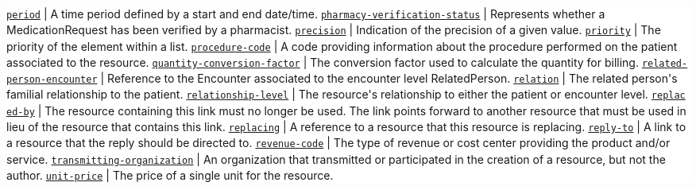  [`period`]                                                  | A time period defined by a start and end date/time.
 [`pharmacy-verification-status`]                            | Represents whether a MedicationRequest has been verified by a pharmacist.
 [`precision`]                                               | Indication of the precision of a given value.
 [`priority`]                                                | The priority of the element within a list.
 [`procedure-code`]                                          | A code providing information about the procedure performed on the patient associated to the resource.
 [`quantity-conversion-factor`]                              | The conversion factor used to calculate the quantity for billing.
 [`related-person-encounter`]                                | Reference to the Encounter associated to the encounter level RelatedPerson.
 [`relation`]                                                | The related person's familial relationship to the patient.
 [`relationship-level`]                                      | The resource's relationship to either the patient or encounter level.
 [`replaced-by`]                                             | The resource containing this link must no longer be used. The link points forward to another resource that must be used in lieu of the resource that contains this link.
 [`replacing`]                                               | A reference to a resource that this resource is replacing.
 [`reply-to`]                                                | A link to a resource that the reply should be directed to.
 [`revenue-code`]                                            | The type of revenue or cost center providing the product and/or service.
 [`transmitting-organization`]                               | An organization that transmitted or participated in the creation of a resource, but not the author.
 [`unit-price`]                                              | The price of a single unit for the resource.

[`account-balance`]: https://fhir-ehr.cerner.com/r4/StructureDefinition/account-balance?_format=json
[`account-presented-form`]: https://fhir-ehr.cerner.com/r4/StructureDefinition/account-presented-form?_format=json
[`account-related-parts`]: https://fhir-ehr.cerner.com/r4/StructureDefinition/account-related-parts?_format=json
[`account-state`]: https://fhir-ehr.cerner.com/r4/StructureDefinition/account-state?_format=json
[`bill-code-schedule`]: https://fhir-ehr.cerner.com/r4/StructureDefinition/bill-code-schedule?_format=json
[`communication-preference`]: https://fhir-ehr.cerner.com/r4/StructureDefinition/communication-preference?_format=json
[`choice-answer`]: https://fhir-ehr.cerner.com/r4/StructureDefinition/choice-answer?_format=json
[`client-instruction`]: https://fhir-ehr.cerner.com/r4/StructureDefinition/client-instruction?_format=json
[`client-organization`]: https://fhir-ehr.cerner.com/r4/StructureDefinition/client-organization?_format=json
[`clinical-instruction`]: https://fhir-ehr.cerner.com/r4/StructureDefinition/clinical-instruction?_format=json
[`condition-course`]: https://fhir-ehr.cerner.com/r4/StructureDefinition/condition-course?_format=json
[`condition-lifecycle-status`]: https://fhir-ehr.cerner.com/r4/StructureDefinition/condition-lifecycle-status?_format=json
[`condition-result`]: https://fhir-ehr.cerner.com/r4/StructureDefinition/condition-result?_format=json
[`coverage-encounter`]: https://fhir-ehr.cerner.com/r4/StructureDefinition/coverage-encounter?_format=json
[`custom-attribute`]: https://fhir-ehr.cerner.com/r4/StructureDefinition/custom-attribute?_format=json
[`description`]: https://fhir-ehr.cerner.com/r4/StructureDefinition/description?_format=json
[`email-status`]: https://fhir-ehr.cerner.com/r4/StructureDefinition/email-status?_format=json
[`estimated-financial-responsibility-amount`]: https://fhir-ehr.cerner.com/r4/StructureDefinition/estimated-financial-responsibility-amount?_format=json
[`estimated-financial-responsibility-not-collected-reason`]: https://fhir-ehr.cerner.com/r4/StructureDefinition/estimated-financial-responsibility-not-collected-reason?_format=json
[`financial-transaction-account-number`]: https://fhir-ehr.cerner.com/r4/StructureDefinition/financial-transaction-account-number?_format=json
[`financial-transaction-alias`]: https://fhir-ehr.cerner.com/r4/StructureDefinition/financial-transaction-alias?_format=json
[`financial-transaction-allocation`]: https://fhir-ehr.cerner.com/r4/StructureDefinition/financial-transaction-allocation?_format=json
[`financial-transaction-amount`]: https://fhir-ehr.cerner.com/r4/StructureDefinition/financial-transaction-amount?_format=json
[`financial-transaction-card-brand`]: https://fhir-ehr.cerner.com/r4/StructureDefinition/financial-transaction-card-brand?_format=json
[`financial-transaction-date`]: https://fhir-ehr.cerner.com/r4/StructureDefinition/financial-transaction-date?_format=json
[`financial-transaction-location`]: https://fhir-ehr.cerner.com/r4/StructureDefinition/financial-transaction-location?_format=json
[`financial-transaction-method`]: https://fhir-ehr.cerner.com/r4/StructureDefinition/financial-transaction-method?_format=json
[`financial-transaction-tendered-amount`]: https://fhir-ehr.cerner.com/r4/StructureDefinition/financial-transaction-tendered-amount?_format=json
[`financial-transaction-type`]: https://fhir-ehr.cerner.com/r4/StructureDefinition/financial-transaction-type?_format=json
[`formatted-text`]: https://fhir-ehr.cerner.com/r4/StructureDefinition/formatted-text?_format=json
[`military-service-connected-indicator`]: https://fhir-ehr.cerner.com/r4/StructureDefinition/military-service-connected-indicator?_format=json
[`infuse-over-time`]: https://fhir-ehr.cerner.com/r4/StructureDefinition/infuse-over-time?_format=json
[`is-modifiable`]: https://fhir-ehr.cerner.com/r4/StructureDefinition/is-modifiable?_format=json

[`is-physician`]: https://fhir-ehr.cerner.com/r4/StructureDefinition/is-physician?_format=json
[`modifier-code`]: https://fhir-ehr.cerner.com/r4/StructureDefinition/modifier-code?_format=json
[`national-drug-product`]: https://fhir-ehr.cerner.com/r4/StructureDefinition/national-drug-product?_format=json
[`net-price`]: https://fhir-ehr.cerner.com/r4/StructureDefinition/net-price?_format=json
[`note`]: https://fhir-ehr.cerner.com/r4/StructureDefinition/note?_format=json
[`note-allowed`]: https://fhir-ehr.cerner.com/r4/StructureDefinition/note-allowed?_format=json
[`note-type`]: https://fhir-ehr.cerner.com/r4/StructureDefinition/note-type?_format=json
[`offset-by`]: https://fhir-ehr.cerner.com/r4/StructureDefinition/offset-by?_format=json
[`patient-adopted`]: https://fhir-ehr.cerner.com/r4/StructureDefinition/patient-adopted?_format=json
[`patient-friendly-display`]: https://fhir-ehr.cerner.com/r4/StructureDefinition/patient-friendly-display?_format=json
[`payment-collection-status`]: https://fhir-ehr.cerner.com/r4/StructureDefinition/payment-collection-status?_format=json
[`performing-location`]: https://fhir-ehr.cerner.com/r4/StructureDefinition/performing-location?_format=json
[`period`]: https://fhir-ehr.cerner.com/r4/StructureDefinition/period?_format=json
[`pharmacy-verification-status`]: https://fhir-ehr.cerner.com/r4/StructureDefinition/pharmacy-verification-status
[`precision`]: https://fhir-ehr.cerner.com/r4/StructureDefinition/precision?_format=json
[`priority`]: https://fhir-ehr.cerner.com/r4/StructureDefinition/priority?_format=json
[`procedure-code`]: https://fhir-ehr.cerner.com/r4/StructureDefinition/procedure-code?_format=json
[`quantity-conversion-factor`]: https://fhir-ehr.cerner.com/r4/StructureDefinition/quantity-conversion-factor?_format=json
[`related-person-encounter`]: https://fhir-ehr.cerner.com/r4/StructureDefinition/related-person-encounter?_format=json
[`relation`]: https://fhir-ehr.cerner.com/r4/StructureDefinition/relation?_format=json
[`relationship-level`]: https://fhir-ehr.cerner.com/r4/StructureDefinition/relationship-level?_format=json
[`replaced-by`]: https://fhir-ehr.cerner.com/r4/StructureDefinition/replaced-by?_format=json
[`replacing`]: https://fhir-ehr.cerner.com/r4/StructureDefinition/replacing?_format=json
[`reply-to`]: https://fhir-ehr.cerner.com/r4/StructureDefinition/reply-to?_format=json
[`revenue-code`]: https://fhir-ehr.cerner.com/r4/StructureDefinition/revenue-code?_format=json
[`transmitting-organization`]: https://fhir-ehr.cerner.com/r4/StructureDefinition/transmitting-organization?_format=json
[`unit-price`]: https://fhir-ehr.cerner.com/r4/StructureDefinition/unit-price?_format=json